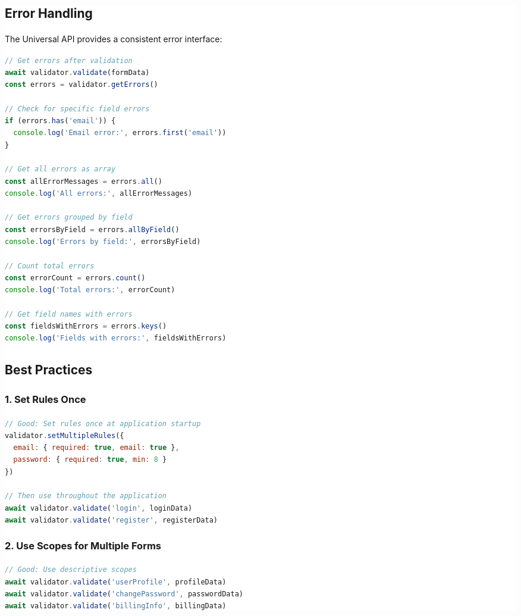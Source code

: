 ## Error Handling

The Universal API provides a consistent error interface:

```javascript
// Get errors after validation
await validator.validate(formData)
const errors = validator.getErrors()

// Check for specific field errors
if (errors.has('email')) {
  console.log('Email error:', errors.first('email'))
}

// Get all errors as array
const allErrorMessages = errors.all()
console.log('All errors:', allErrorMessages)

// Get errors grouped by field
const errorsByField = errors.allByField()
console.log('Errors by field:', errorsByField)

// Count total errors
const errorCount = errors.count()
console.log('Total errors:', errorCount)

// Get field names with errors
const fieldsWithErrors = errors.keys()
console.log('Fields with errors:', fieldsWithErrors)
```

## Best Practices

### 1. Set Rules Once
```javascript
// Good: Set rules once at application startup
validator.setMultipleRules({
  email: { required: true, email: true },
  password: { required: true, min: 8 }
})

// Then use throughout the application
await validator.validate('login', loginData)
await validator.validate('register', registerData)
```

### 2. Use Scopes for Multiple Forms
```javascript
// Good: Use descriptive scopes
await validator.validate('userProfile', profileData)
await validator.validate('changePassword', passwordData)
await validator.validate('billingInfo', billingData)
```
